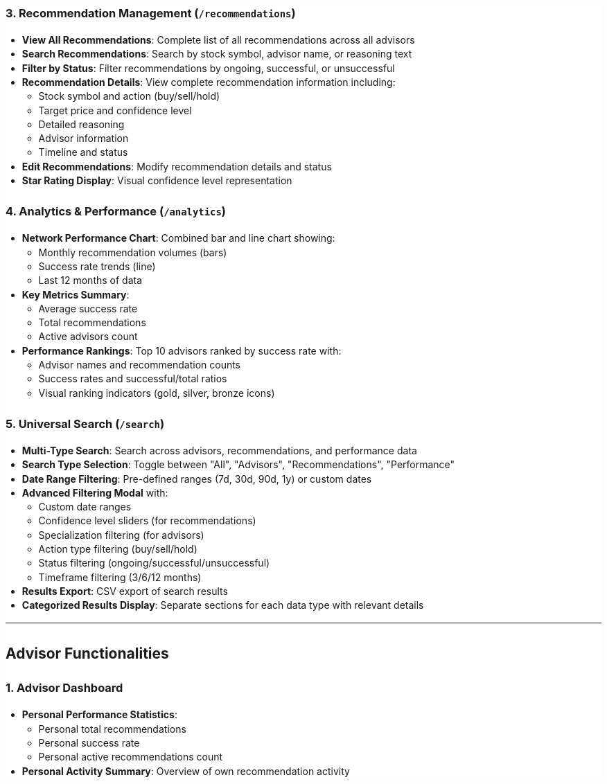 ### 3. Recommendation Management (`/recommendations`)
- **View All Recommendations**: Complete list of all recommendations across all advisors
- **Search Recommendations**: Search by stock symbol, advisor name, or reasoning text
- **Filter by Status**: Filter recommendations by ongoing, successful, or unsuccessful
- **Recommendation Details**: View complete recommendation information including:
  - Stock symbol and action (buy/sell/hold)
  - Target price and confidence level
  - Detailed reasoning
  - Advisor information
  - Timeline and status
- **Edit Recommendations**: Modify recommendation details and status
- **Star Rating Display**: Visual confidence level representation

### 4. Analytics & Performance (`/analytics`)
- **Network Performance Chart**: Combined bar and line chart showing:
  - Monthly recommendation volumes (bars)
  - Success rate trends (line)
  - Last 12 months of data
- **Key Metrics Summary**:
  - Average success rate
  - Total recommendations
  - Active advisors count
- **Performance Rankings**: Top 10 advisors ranked by success rate with:
  - Advisor names and recommendation counts
  - Success rates and successful/total ratios
  - Visual ranking indicators (gold, silver, bronze icons)

### 5. Universal Search (`/search`)
- **Multi-Type Search**: Search across advisors, recommendations, and performance data
- **Search Type Selection**: Toggle between "All", "Advisors", "Recommendations", "Performance"
- **Date Range Filtering**: Pre-defined ranges (7d, 30d, 90d, 1y) or custom dates
- **Advanced Filtering Modal** with:
  - Custom date ranges
  - Confidence level sliders (for recommendations)
  - Specialization filtering (for advisors)
  - Action type filtering (buy/sell/hold)
  - Status filtering (ongoing/successful/unsuccessful)
  - Timeframe filtering (3/6/12 months)
- **Results Export**: CSV export of search results
- **Categorized Results Display**: Separate sections for each data type with relevant details

---

## Advisor Functionalities

### 1. Advisor Dashboard
- **Personal Performance Statistics**:
  - Personal total recommendations
  - Personal success rate
  - Personal active recommendations count
- **Personal Activity Summary**: Overview of own recommendation activity
